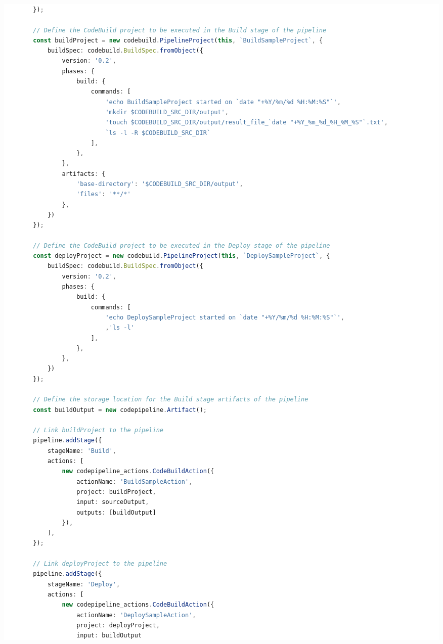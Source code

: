 ```typescript
        });

        // Define the CodeBuild project to be executed in the Build stage of the pipeline
        const buildProject = new codebuild.PipelineProject(this, `BuildSampleProject`, {
            buildSpec: codebuild.BuildSpec.fromObject({
                version: '0.2',
                phases: {
                    build: {
                        commands: [
                            'echo BuildSampleProject started on `date "+%Y/%m/%d %H:%M:%S"`',
                            'mkdir $CODEBUILD_SRC_DIR/output',
                            'touch $CODEBUILD_SRC_DIR/output/result_file_`date "+%Y_%m_%d_%H_%M_%S"`.txt',
                            `ls -l -R $CODEBUILD_SRC_DIR`
                        ],
                    },
                },
                artifacts: {
                    'base-directory': '$CODEBUILD_SRC_DIR/output',
                    'files': '**/*'
                },
            })
        });

        // Define the CodeBuild project to be executed in the Deploy stage of the pipeline
        const deployProject = new codebuild.PipelineProject(this, `DeploySampleProject`, {
            buildSpec: codebuild.BuildSpec.fromObject({
                version: '0.2',
                phases: {
                    build: {
                        commands: [
                            'echo DeploySampleProject started on `date "+%Y/%m/%d %H:%M:%S"`',
                            ,'ls -l'
                        ],
                    },
                },
            })
        });

        // Define the storage location for the Build stage artifacts of the pipeline
        const buildOutput = new codepipeline.Artifact();

        // Link buildProject to the pipeline
        pipeline.addStage({
            stageName: 'Build',
            actions: [
                new codepipeline_actions.CodeBuildAction({
                    actionName: 'BuildSampleAction',
                    project: buildProject,
                    input: sourceOutput,
                    outputs: [buildOutput]
                }),
            ],
        });

        // Link deployProject to the pipeline
        pipeline.addStage({
            stageName: 'Deploy',
            actions: [
                new codepipeline_actions.CodeBuildAction({
                    actionName: 'DeploySampleAction',
                    project: deployProject,
                    input: buildOutput
```